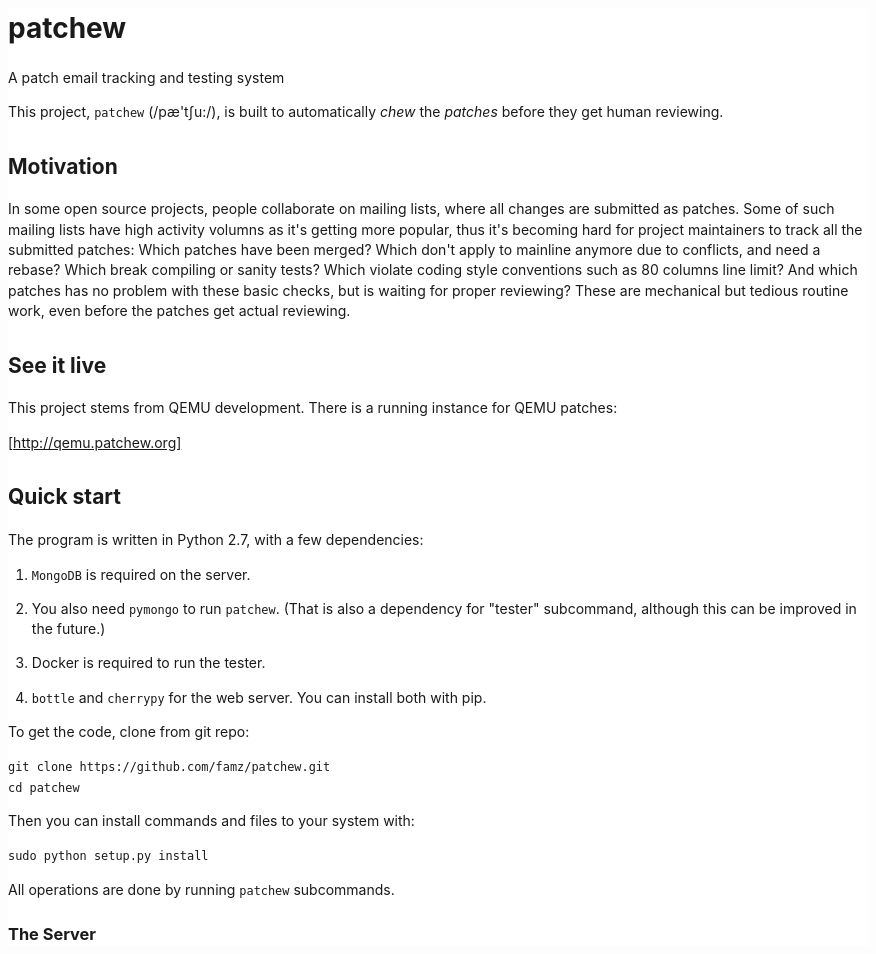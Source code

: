 # patchew

A patch email tracking and testing system

This project, `patchew` (/pæ'tʃu:/), is built to automatically _chew_ the
_patches_ before they get human reviewing.

## Motivation

In some open source projects, people collaborate on mailing lists, where all
changes are submitted as patches. Some of such mailing lists have high activity
volumns as it's getting more popular, thus it's becoming hard for project
maintainers to track all the submitted patches: Which patches have been merged?
Which don't apply to mainline anymore due to conflicts, and need a rebase?
Which break compiling or sanity tests?  Which violate coding style conventions
such as 80 columns line limit? And which patches has no problem with these
basic checks, but is waiting for proper reviewing? These are mechanical but
tedious routine work, even before the patches get actual reviewing.

## See it live

This project stems from QEMU development. There is a running instance for
QEMU patches:

[http://qemu.patchew.org]

## Quick start

The program is written in Python 2.7, with a few dependencies:

  1. `MongoDB` is required on the server.

  2. You also need `pymongo` to run `patchew`. (That is also a dependency for
     "tester" subcommand, although this can be improved in the future.)

  3. Docker is required to run the tester.

  4. `bottle` and `cherrypy` for the web server. You can install both with pip.

To get the code, clone from git repo:

```
git clone https://github.com/famz/patchew.git
cd patchew
```

Then you can install commands and files to your system with:

```
sudo python setup.py install
```

All operations are done by running `patchew` subcommands.

### The Server
